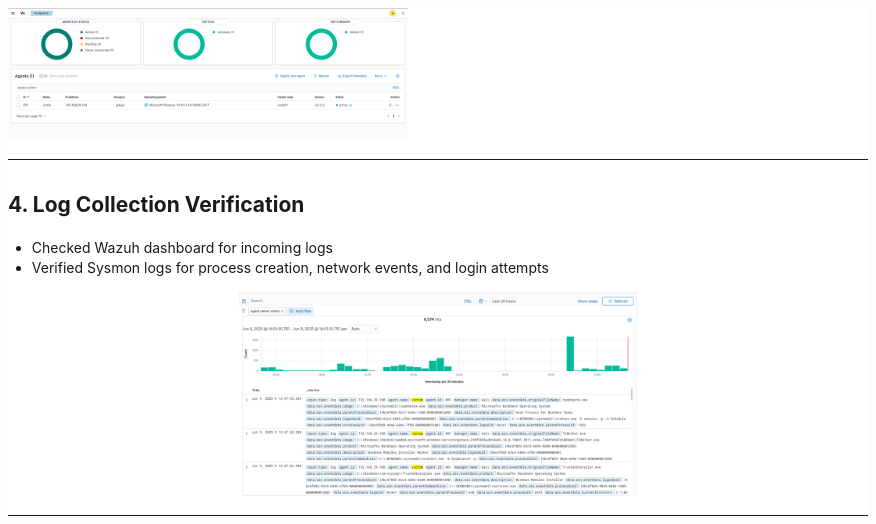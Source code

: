   <img src="./Phase-1/assets/agent.png" alt="Image 2" width="400"/>
</p>

---

## 4. Log Collection Verification

- Checked Wazuh dashboard for incoming logs
- Verified Sysmon logs for process creation, network events, and login attempts

<p align="center">
<img src="./Phase-1/assets/log_1.png" alt="Image 2" width="400"/>
</p>

---
